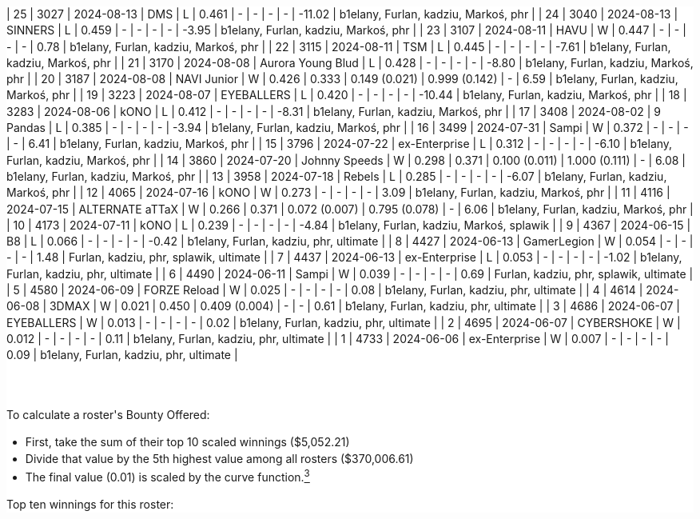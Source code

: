 |           25 |     3027 | 2024-08-13 | DMS               | L   | 0.461      | -            | -                | -                | -         |   -11.02 | b1elany, Furlan, kadziu, Markoś, phr     |
|           24 |     3040 | 2024-08-13 | SINNERS           | L   | 0.459      | -            | -                | -                | -         |    -3.95 | b1elany, Furlan, kadziu, Markoś, phr     |
|           23 |     3107 | 2024-08-11 | HAVU              | W   | 0.447      | -            | -                | -                | -         |     0.78 | b1elany, Furlan, kadziu, Markoś, phr     |
|           22 |     3115 | 2024-08-11 | TSM               | L   | 0.445      | -            | -                | -                | -         |    -7.61 | b1elany, Furlan, kadziu, Markoś, phr     |
|           21 |     3170 | 2024-08-08 | Aurora Young Blud | L   | 0.428      | -            | -                | -                | -         |    -8.80 | b1elany, Furlan, kadziu, Markoś, phr     |
|           20 |     3187 | 2024-08-08 | NAVI Junior       | W   | 0.426      | 0.333        | 0.149 (0.021)    | 0.999 (0.142)    | -         |     6.59 | b1elany, Furlan, kadziu, Markoś, phr     |
|           19 |     3223 | 2024-08-07 | EYEBALLERS        | L   | 0.420      | -            | -                | -                | -         |   -10.44 | b1elany, Furlan, kadziu, Markoś, phr     |
|           18 |     3283 | 2024-08-06 | kONO              | L   | 0.412      | -            | -                | -                | -         |    -8.31 | b1elany, Furlan, kadziu, Markoś, phr     |
|           17 |     3408 | 2024-08-02 | 9 Pandas          | L   | 0.385      | -            | -                | -                | -         |    -3.94 | b1elany, Furlan, kadziu, Markoś, phr     |
|           16 |     3499 | 2024-07-31 | Sampi             | W   | 0.372      | -            | -                | -                | -         |     6.41 | b1elany, Furlan, kadziu, Markoś, phr     |
|           15 |     3796 | 2024-07-22 | ex-Enterprise     | L   | 0.312      | -            | -                | -                | -         |    -6.10 | b1elany, Furlan, kadziu, Markoś, phr     |
|           14 |     3860 | 2024-07-20 | Johnny Speeds     | W   | 0.298      | 0.371        | 0.100 (0.011)    | 1.000 (0.111)    | -         |     6.08 | b1elany, Furlan, kadziu, Markoś, phr     |
|           13 |     3958 | 2024-07-18 | Rebels            | L   | 0.285      | -            | -                | -                | -         |    -6.07 | b1elany, Furlan, kadziu, Markoś, phr     |
|           12 |     4065 | 2024-07-16 | kONO              | W   | 0.273      | -            | -                | -                | -         |     3.09 | b1elany, Furlan, kadziu, Markoś, phr     |
|           11 |     4116 | 2024-07-15 | ALTERNATE aTTaX   | W   | 0.266      | 0.371        | 0.072 (0.007)    | 0.795 (0.078)    | -         |     6.06 | b1elany, Furlan, kadziu, Markoś, phr     |
|           10 |     4173 | 2024-07-11 | kONO              | L   | 0.239      | -            | -                | -                | -         |    -4.84 | b1elany, Furlan, kadziu, Markoś, splawik |
|            9 |     4367 | 2024-06-15 | B8                | L   | 0.066      | -            | -                | -                | -         |    -0.42 | b1elany, Furlan, kadziu, phr, ultimate   |
|            8 |     4427 | 2024-06-13 | GamerLegion       | W   | 0.054      | -            | -                | -                | -         |     1.48 | Furlan, kadziu, phr, splawik, ultimate   |
|            7 |     4437 | 2024-06-13 | ex-Enterprise     | L   | 0.053      | -            | -                | -                | -         |    -1.02 | b1elany, Furlan, kadziu, phr, ultimate   |
|            6 |     4490 | 2024-06-11 | Sampi             | W   | 0.039      | -            | -                | -                | -         |     0.69 | Furlan, kadziu, phr, splawik, ultimate   |
|            5 |     4580 | 2024-06-09 | FORZE Reload      | W   | 0.025      | -            | -                | -                | -         |     0.08 | b1elany, Furlan, kadziu, phr, ultimate   |
|            4 |     4614 | 2024-06-08 | 3DMAX             | W   | 0.021      | 0.450        | 0.409 (0.004)    | -                | -         |     0.61 | b1elany, Furlan, kadziu, phr, ultimate   |
|            3 |     4686 | 2024-06-07 | EYEBALLERS        | W   | 0.013      | -            | -                | -                | -         |     0.02 | b1elany, Furlan, kadziu, phr, ultimate   |
|            2 |     4695 | 2024-06-07 | CYBERSHOKE        | W   | 0.012      | -            | -                | -                | -         |     0.11 | b1elany, Furlan, kadziu, phr, ultimate   |
|            1 |     4733 | 2024-06-06 | ex-Enterprise     | W   | 0.007      | -            | -                | -                | -         |     0.09 | b1elany, Furlan, kadziu, phr, ultimate   |

<br />
<span id="table2"></span><br />
To calculate a roster's Bounty Offered:<br />

- First, take the sum of their top 10 scaled winnings ($5,052.21)
- Divide that value by the 5th highest value among all rosters ($370,006.61)
- The final value (0.01) is scaled by the curve function.[<sup>3</sup>](#curveFunction)

Top ten winnings for this roster:<br />
